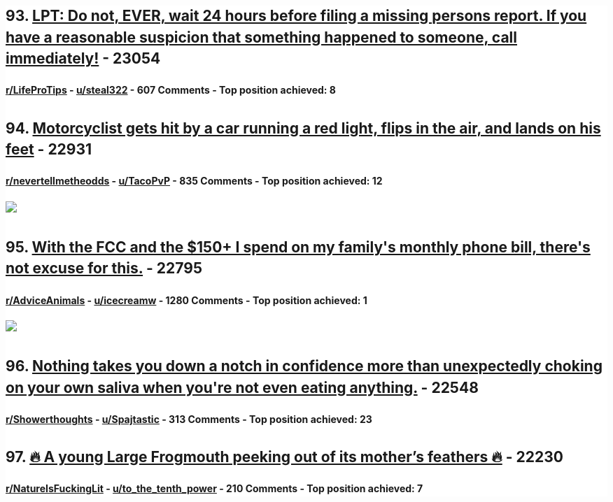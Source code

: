## 93. [LPT: Do not, EVER, wait 24 hours before filing a missing persons report. If you have a reasonable suspicion that something happened to someone, call immediately!](http://reddit.com/r/LifeProTips/comments/b3wcnq/lpt_do_not_ever_wait_24_hours_before_filing_a/) - 23054
#### [r/LifeProTips](http://reddit.com/r/LifeProTips) - [u/steal322](http://reddit.com/u/steal322) - 607 Comments - Top position achieved: 8

## 94. [Motorcyclist gets hit by a car running a red light, flips in the air, and lands on his feet](http://reddit.com/r/nevertellmetheodds/comments/b3r0cp/motorcyclist_gets_hit_by_a_car_running_a_red/) - 22931
#### [r/nevertellmetheodds](http://reddit.com/r/nevertellmetheodds) - [u/TacoPvP](http://reddit.com/u/TacoPvP) - 835 Comments - Top position achieved: 12

<a href="https://gfycat.com/DimBetterHorseshoecrab"><img src="https://b.thumbs.redditmedia.com/eOrTF_Z5t54ZqmfHCBTUtChuDHl9ETITwyfXh4qRe-s.jpg"></img></a>

## 95. [With the FCC and the $150+ I spend on my family's monthly phone bill, there's not excuse for this.](http://reddit.com/r/AdviceAnimals/comments/b3oy8m/with_the_fcc_and_the_150_i_spend_on_my_familys/) - 22795
#### [r/AdviceAnimals](http://reddit.com/r/AdviceAnimals) - [u/icecreamw](http://reddit.com/u/icecreamw) - 1280 Comments - Top position achieved: 1

<a href="https://i.redd.it/hzagr1xq9gn21.jpg"><img src="https://b.thumbs.redditmedia.com/HlyQsYyI1NPdtIc_yFbF7BpyVgfo1YLR0xxm2OME20k.jpg"></img></a>

## 96. [Nothing takes you down a notch in confidence more than unexpectedly choking on your own saliva when you're not even eating anything.](http://reddit.com/r/Showerthoughts/comments/b3k873/nothing_takes_you_down_a_notch_in_confidence_more/) - 22548
#### [r/Showerthoughts](http://reddit.com/r/Showerthoughts) - [u/Spajtastic](http://reddit.com/u/Spajtastic) - 313 Comments - Top position achieved: 23

## 97. [🔥 A young Large Frogmouth peeking out of its mother’s feathers 🔥](http://reddit.com/r/NatureIsFuckingLit/comments/b3wwbv/a_young_large_frogmouth_peeking_out_of_its/) - 22230
#### [r/NatureIsFuckingLit](http://reddit.com/r/NatureIsFuckingLit) - [u/to_the_tenth_power](http://reddit.com/u/to_the_tenth_power) - 210 Comments - Top position achieved: 7
